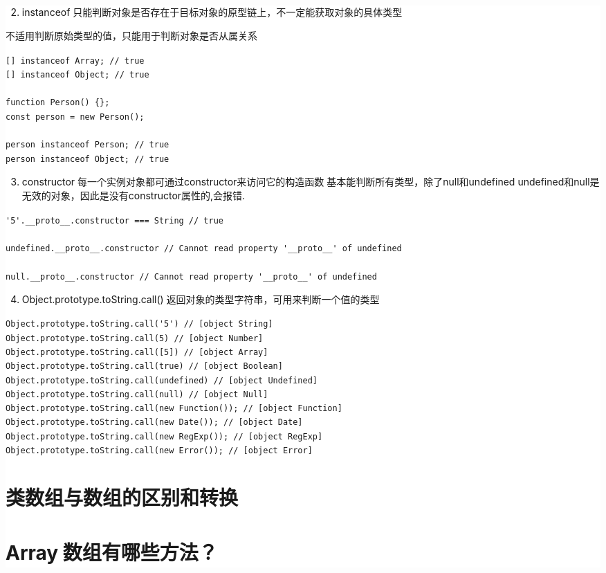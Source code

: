 2. instanceof 只能判断对象是否存在于目标对象的原型链上，不一定能获取对象的具体类型

不适用判断原始类型的值，只能用于判断对象是否从属关系

```
[] instanceof Array; // true
[] instanceof Object; // true

function Person() {};
const person = new Person();

person instanceof Person; // true
person instanceof Object; // true
```

3. constructor 
每一个实例对象都可通过constructor来访问它的构造函数
基本能判断所有类型，除了null和undefined
undefined和null是无效的对象，因此是没有constructor属性的,会报错.
```
'5'.__proto__.constructor === String // true

undefined.__proto__.constructor // Cannot read property '__proto__' of undefined

null.__proto__.constructor // Cannot read property '__proto__' of undefined
```

4. Object.prototype.toString.call()
返回对象的类型字符串，可用来判断一个值的类型
```
Object.prototype.toString.call('5') // [object String]
Object.prototype.toString.call(5) // [object Number]
Object.prototype.toString.call([5]) // [object Array]
Object.prototype.toString.call(true) // [object Boolean]
Object.prototype.toString.call(undefined) // [object Undefined]
Object.prototype.toString.call(null) // [object Null]
Object.prototype.toString.call(new Function()); // [object Function]
Object.prototype.toString.call(new Date()); // [object Date]
Object.prototype.toString.call(new RegExp()); // [object RegExp]
Object.prototype.toString.call(new Error()); // [object Error]
```














# 类数组与数组的区别和转换

# Array 数组有哪些方法？
